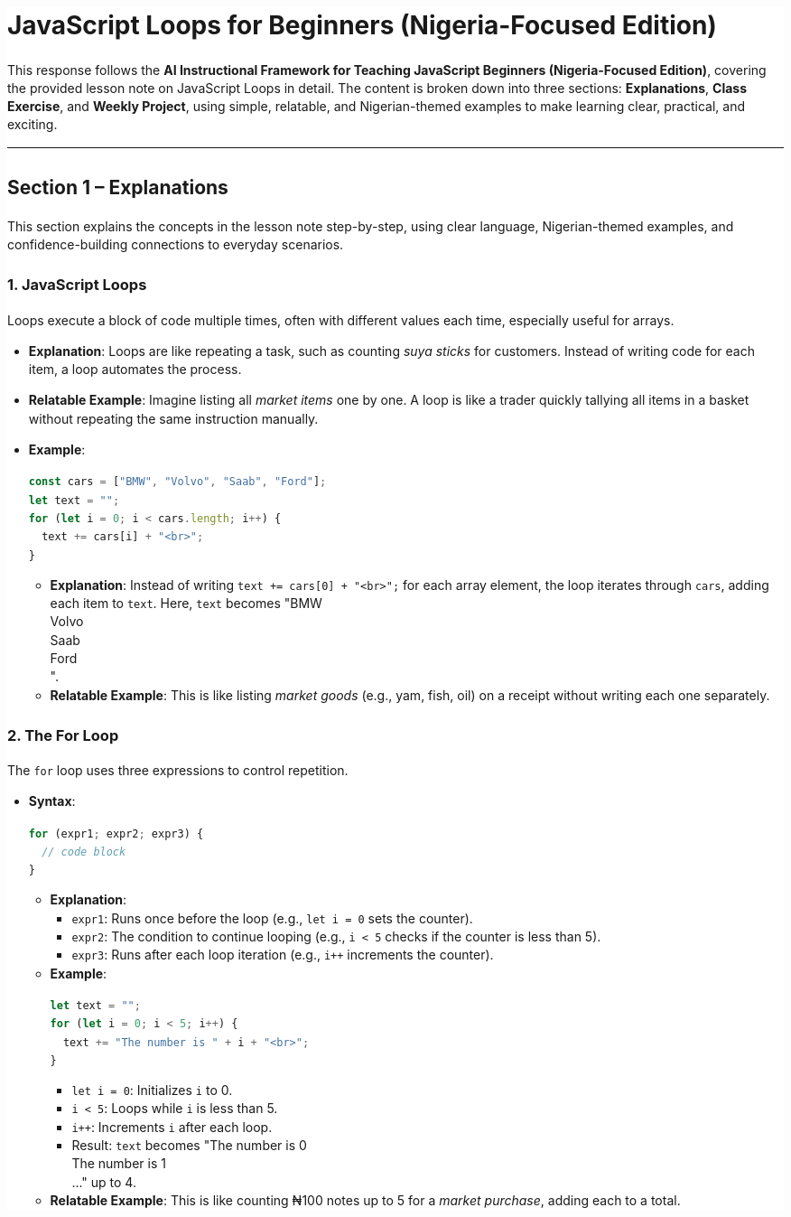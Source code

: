 # JavaScript Loops for Beginners (Nigeria-Focused Edition)

This response follows the **AI Instructional Framework for Teaching JavaScript Beginners (Nigeria-Focused Edition)**, covering the provided lesson note on JavaScript Loops in detail. The content is broken down into three sections: **Explanations**, **Class Exercise**, and **Weekly Project**, using simple, relatable, and Nigerian-themed examples to make learning clear, practical, and exciting.

---

## Section 1 – Explanations

This section explains the concepts in the lesson note step-by-step, using clear language, Nigerian-themed examples, and confidence-building connections to everyday scenarios.

### 1. JavaScript Loops
Loops execute a block of code multiple times, often with different values each time, especially useful for arrays.

- **Explanation**: Loops are like repeating a task, such as counting *suya sticks* for customers. Instead of writing code for each item, a loop automates the process.
- **Relatable Example**: Imagine listing all *market items* one by one. A loop is like a trader quickly tallying all items in a basket without repeating the same instruction manually.

- **Example**:
  ```javascript
  const cars = ["BMW", "Volvo", "Saab", "Ford"];
  let text = "";
  for (let i = 0; i < cars.length; i++) {
    text += cars[i] + "<br>";
  }
  ```
  - **Explanation**: Instead of writing `text += cars[0] + "<br>";` for each array element, the loop iterates through `cars`, adding each item to `text`. Here, `text` becomes "BMW<br>Volvo<br>Saab<br>Ford<br>".
  - **Relatable Example**: This is like listing *market goods* (e.g., yam, fish, oil) on a receipt without writing each one separately.

### 2. The For Loop
The `for` loop uses three expressions to control repetition.

- **Syntax**:
  ```javascript
  for (expr1; expr2; expr3) {
    // code block
  }
  ```
  - **Explanation**:
    - `expr1`: Runs once before the loop (e.g., `let i = 0` sets the counter).
    - `expr2`: The condition to continue looping (e.g., `i < 5` checks if the counter is less than 5).
    - `expr3`: Runs after each loop iteration (e.g., `i++` increments the counter).
  - **Example**:
    ```javascript
    let text = "";
    for (let i = 0; i < 5; i++) {
      text += "The number is " + i + "<br>";
    }
    ```
    - `let i = 0`: Initializes `i` to 0.
    - `i < 5`: Loops while `i` is less than 5.
    - `i++`: Increments `i` after each loop.
    - Result: `text` becomes "The number is 0<br>The number is 1<br>..." up to 4.
  - **Relatable Example**: This is like counting ₦100 notes up to 5 for a *market purchase*, adding each to a total.
